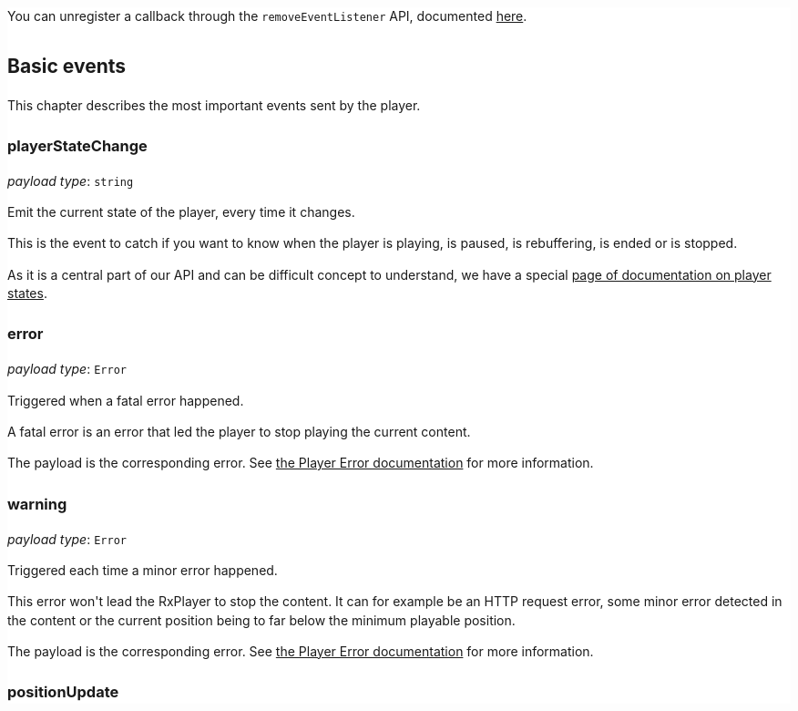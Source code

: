 You can unregister a callback through the ``removeEventListener`` API,
documented [here](./index.md#meth-removeEventListener).



<a name="events-basic"></a>
## Basic events ################################################################

This chapter describes the most important events sent by the player.


<a name="events-playerStateChange"></a>
### playerStateChange ##########################################################

_payload type_: ``string``

Emit the current state of the player, every time it changes.

This is the event to catch if you want to know when the player is playing, is
paused, is rebuffering, is ended or is stopped.

As it is a central part of our API and can be difficult concept to understand,
we have a special [page of documentation on player states](./states.md).


<a name="events-error"></a>
### error ######################################################################

_payload type_: ``Error``

Triggered when a fatal error happened.

A fatal error is an error that led the player to stop playing the current
content.

The payload is the corresponding error. See [the Player Error
documentation](./errors.md) for more information.


<a name="events-warning"></a>
### warning ####################################################################

_payload type_: ``Error``

Triggered each time a minor error happened.

This error won't lead the RxPlayer to stop the content. It can for example be
an HTTP request error, some minor error detected in the content or the current
position being to far below the minimum playable position.

The payload is the corresponding error. See [the Player Error
documentation](./errors.md) for more information.


<a name="events-positionUpdate"></a>
### positionUpdate #############################################################
